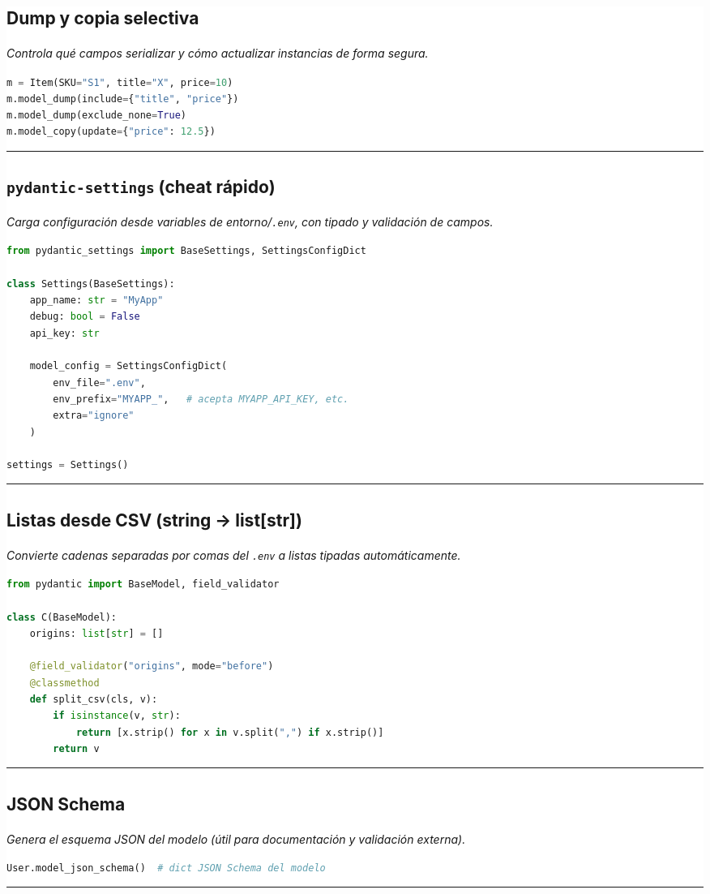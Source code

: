 ## Dump y copia selectiva
*Controla qué campos serializar y cómo actualizar instancias de forma segura.*
```python
m = Item(SKU="S1", title="X", price=10)
m.model_dump(include={"title", "price"})
m.model_dump(exclude_none=True)
m.model_copy(update={"price": 12.5})
```

---

## `pydantic-settings` (cheat rápido)
*Carga configuración desde variables de entorno/`.env`, con tipado y validación de campos.*
```python
from pydantic_settings import BaseSettings, SettingsConfigDict

class Settings(BaseSettings):
    app_name: str = "MyApp"
    debug: bool = False
    api_key: str

    model_config = SettingsConfigDict(
        env_file=".env",
        env_prefix="MYAPP_",   # acepta MYAPP_API_KEY, etc.
        extra="ignore"
    )

settings = Settings()
```

---

## Listas desde CSV (string → list[str])
*Convierte cadenas separadas por comas del `.env` a listas tipadas automáticamente.*
```python
from pydantic import BaseModel, field_validator

class C(BaseModel):
    origins: list[str] = []

    @field_validator("origins", mode="before")
    @classmethod
    def split_csv(cls, v):
        if isinstance(v, str):
            return [x.strip() for x in v.split(",") if x.strip()]
        return v
```

---

## JSON Schema
*Genera el esquema JSON del modelo (útil para documentación y validación externa).*
```python
User.model_json_schema()  # dict JSON Schema del modelo
```

---